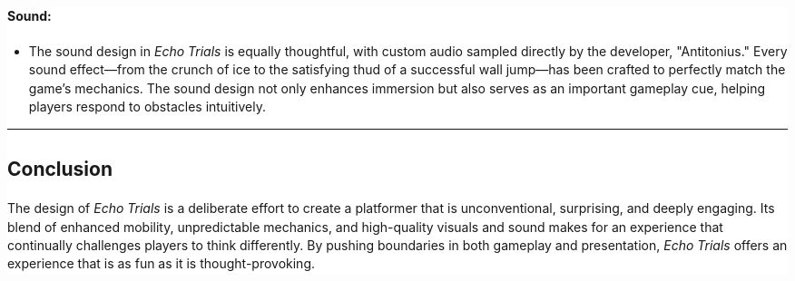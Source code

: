 
#### **Sound**:
- The sound design in *Echo Trials* is equally thoughtful, with custom audio sampled directly by the developer, "Antitonius." Every sound effect—from the crunch of ice to the satisfying thud of a successful wall jump—has been crafted to perfectly match the game’s mechanics. The sound design not only enhances immersion but also serves as an important gameplay cue, helping players respond to obstacles intuitively.

---

## Conclusion
The design of *Echo Trials* is a deliberate effort to create a platformer that is unconventional, surprising, and deeply engaging. Its blend of enhanced mobility, unpredictable mechanics, and high-quality visuals and sound makes for an experience that continually challenges players to think differently. By pushing boundaries in both gameplay and presentation, *Echo Trials* offers an experience that is as fun as it is thought-provoking.